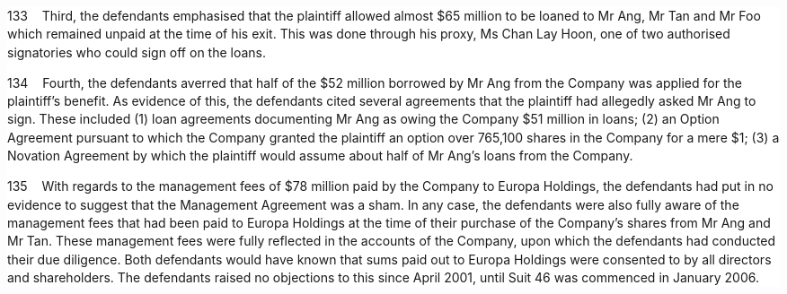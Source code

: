 133    Third, the defendants emphasised that the plaintiff allowed almost $65 million to be loaned to Mr Ang, Mr Tan and Mr Foo which remained unpaid at the time of his exit. This was done through his proxy, Ms Chan Lay Hoon, one of two authorised signatories who could sign off on the loans. 

134    Fourth, the defendants averred that half of the $52 million borrowed by Mr Ang from the Company was applied for the plaintiff’s benefit. As evidence of this, the defendants cited several agreements that the plaintiff had allegedly asked Mr Ang to sign. These included (1) loan agreements documenting Mr Ang as owing the Company $51 million in loans; (2) an Option Agreement pursuant to which the Company granted the plaintiff an option over 765,100 shares in the Company for a mere $1; (3) a Novation Agreement by which the plaintiff would assume about half of Mr Ang’s loans from the Company. 

135    With regards to the management fees of $78 million paid by the Company to Europa Holdings, the defendants had put in no evidence to suggest that the Management Agreement was a sham. In any case, the defendants were also fully aware of the management fees that had been paid to Europa Holdings at the time of their purchase of the Company’s shares from Mr Ang and Mr Tan. These management fees were fully reflected in the accounts of the Company, upon which the defendants had conducted their due diligence. Both defendants would have known that sums paid out to Europa Holdings were consented to by all directors and shareholders. The defendants raised no objections to this since April 2001, until Suit 46 was commenced in January 2006. 

